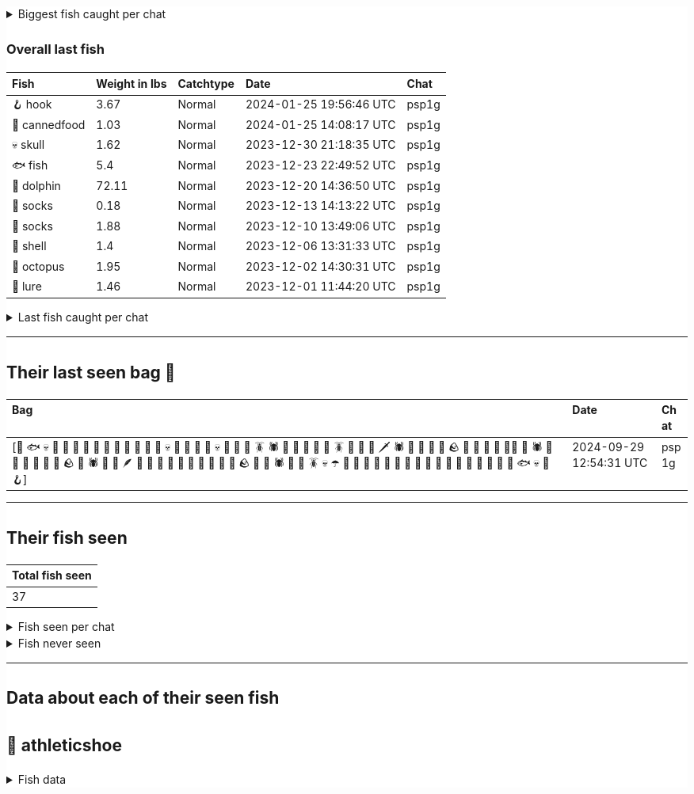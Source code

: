 <details><summary>Biggest fish caught per chat</summary></details>

### Overall last fish
| Fish          | Weight in lbs | Catchtype | Date                    | Chat  |
|:--------------|:--------------|:----------|:------------------------|:------|
| 🪝 hook       | 3.67          | Normal    | 2024-01-25 19:56:46 UTC | psp1g |
| 🥫 cannedfood | 1.03          | Normal    | 2024-01-25 14:08:17 UTC | psp1g |
| 💀 skull      | 1.62          | Normal    | 2023-12-30 21:18:35 UTC | psp1g |
| 🐟 fish       | 5.4           | Normal    | 2023-12-23 22:49:52 UTC | psp1g |
| 🐬 dolphin    | 72.11         | Normal    | 2023-12-20 14:36:50 UTC | psp1g |
| 🧦 socks      | 0.18          | Normal    | 2023-12-13 14:13:22 UTC | psp1g |
| 🧦 socks      | 1.88          | Normal    | 2023-12-10 13:49:06 UTC | psp1g |
| 🐚 shell      | 1.4           | Normal    | 2023-12-06 13:31:33 UTC | psp1g |
| 🐙 octopus    | 1.95          | Normal    | 2023-12-02 14:30:31 UTC | psp1g |
| 🎏 lure       | 1.46          | Normal    | 2023-12-01 11:44:20 UTC | psp1g |

<details><summary>Last fish caught per chat</summary></details>

---------------

## Their last seen bag 🎒
| Bag                                                                                                                                                                                                                                                                                                    | Date                    | Chat  |
|:-------------------------------------------------------------------------------------------------------------------------------------------------------------------------------------------------------------------------------------------------------------------------------------------------------|:------------------------|:------|
| [🦀 🐟 💀 🌿 🐋 🐌 🐌 🧽 🐉 🐊 🐙 🐸 🐚 🦀 💀 🦐 🐡 🦞 🐊 💀 🦀 🧽 🦑 🪳 🕷️ 🦀 🦪 🦀 🐊 🦐 🪳 🐌 🦞 🐊 🗡️ 🕷️ 🦑 🦈 🐠 🐊 🪨 🐡 🦕 🦕 🐚 🧞‍♂️ 👟 🕷️ 🐡 🐡 🐬 🐋 🐍 🐠 🪨 🐉 🕷️ 🐋 🐚 🪶 🐋 🐋 🐠 👟 🐬 🐊 🦪 🦪 🐚 🐊 🪨 🐸 🐋 🕷️ 🦑 🦐 🪳 💀 ☂️ 🧟 🦞 🦪 🦞 🍄 🦪 🦪 🦞 🪸 🦕 🧦 🐚 🐙 🐚 🧦 🧦 🐬 🐟 💀 🥫 🪝] | 2024-09-29 12:54:31 UTC | psp1g |

---------------

## Their fish seen
| Total fish seen |
|:----------------|
| 37              |

<details><summary>Fish seen per chat</summary></details>

<details><summary>Fish never seen</summary></details>

---------------

## Data about each of their seen fish

## 👟 athleticshoe

<details><summary>Fish data</summary></details>
